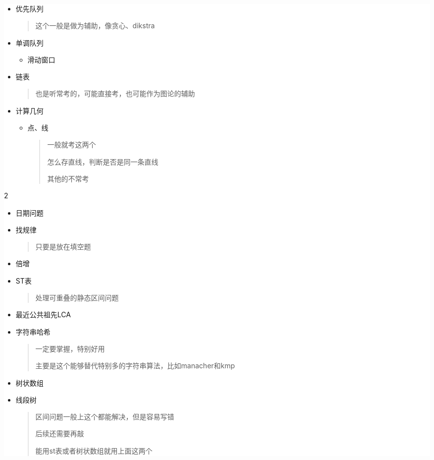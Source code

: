  - 优先队列

    > 这个一般是做为辅助，像贪心、dikstra

- 单调队列

  - 滑动窗口

- 链表

  > 也是听常考的，可能直接考，也可能作为图论的辅助



- 计算几何

  - 点、线

    > 一般就考这两个
    >
    > 怎么存直线，判断是否是同一条直线
    >
    > 其他的不常考



2



- 日期问题

- 找规律

  > 只要是放在填空题



- 倍增

- ST表

  > 处理可重叠的静态区间问题

- 最近公共祖先LCA



- 字符串哈希

  > 一定要掌握，特别好用
  >
  > 主要是这个能够替代特别多的字符串算法，比如manacher和kmp

- 树状数组

- 线段树

  > 区间问题一般上这个都能解决，但是容易写错
  >
  > 后续还需要再敲
  >
  > 能用st表或者树状数组就用上面这两个


